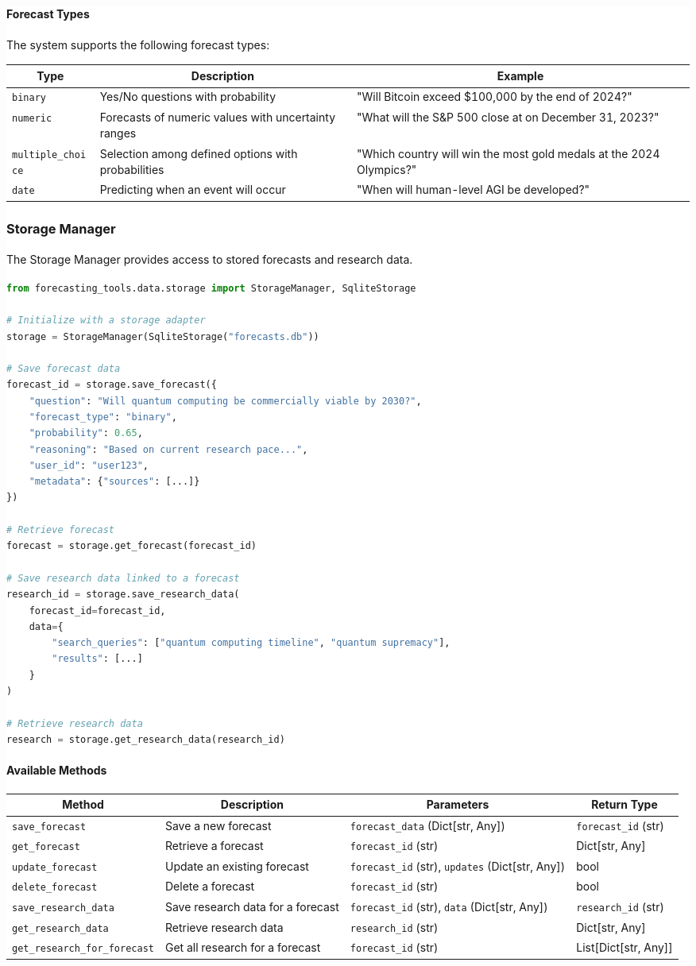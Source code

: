 #### Forecast Types

The system supports the following forecast types:

| Type | Description | Example |
|------|-------------|---------|
| `binary` | Yes/No questions with probability | "Will Bitcoin exceed $100,000 by the end of 2024?" |
| `numeric` | Forecasts of numeric values with uncertainty ranges | "What will the S&P 500 close at on December 31, 2023?" |
| `multiple_choice` | Selection among defined options with probabilities | "Which country will win the most gold medals at the 2024 Olympics?" |
| `date` | Predicting when an event will occur | "When will human-level AGI be developed?" |

### Storage Manager

The Storage Manager provides access to stored forecasts and research data.

```python
from forecasting_tools.data.storage import StorageManager, SqliteStorage

# Initialize with a storage adapter
storage = StorageManager(SqliteStorage("forecasts.db"))

# Save forecast data
forecast_id = storage.save_forecast({
    "question": "Will quantum computing be commercially viable by 2030?",
    "forecast_type": "binary",
    "probability": 0.65,
    "reasoning": "Based on current research pace...",
    "user_id": "user123",
    "metadata": {"sources": [...]}
})

# Retrieve forecast
forecast = storage.get_forecast(forecast_id)

# Save research data linked to a forecast
research_id = storage.save_research_data(
    forecast_id=forecast_id,
    data={
        "search_queries": ["quantum computing timeline", "quantum supremacy"],
        "results": [...]
    }
)

# Retrieve research data
research = storage.get_research_data(research_id)
```

#### Available Methods

| Method | Description | Parameters | Return Type |
|--------|-------------|------------|-------------|
| `save_forecast` | Save a new forecast | `forecast_data` (Dict[str, Any]) | `forecast_id` (str) |
| `get_forecast` | Retrieve a forecast | `forecast_id` (str) | Dict[str, Any] |
| `update_forecast` | Update an existing forecast | `forecast_id` (str), `updates` (Dict[str, Any]) | bool |
| `delete_forecast` | Delete a forecast | `forecast_id` (str) | bool |
| `save_research_data` | Save research data for a forecast | `forecast_id` (str), `data` (Dict[str, Any]) | `research_id` (str) |
| `get_research_data` | Retrieve research data | `research_id` (str) | Dict[str, Any] |
| `get_research_for_forecast` | Get all research for a forecast | `forecast_id` (str) | List[Dict[str, Any]] |